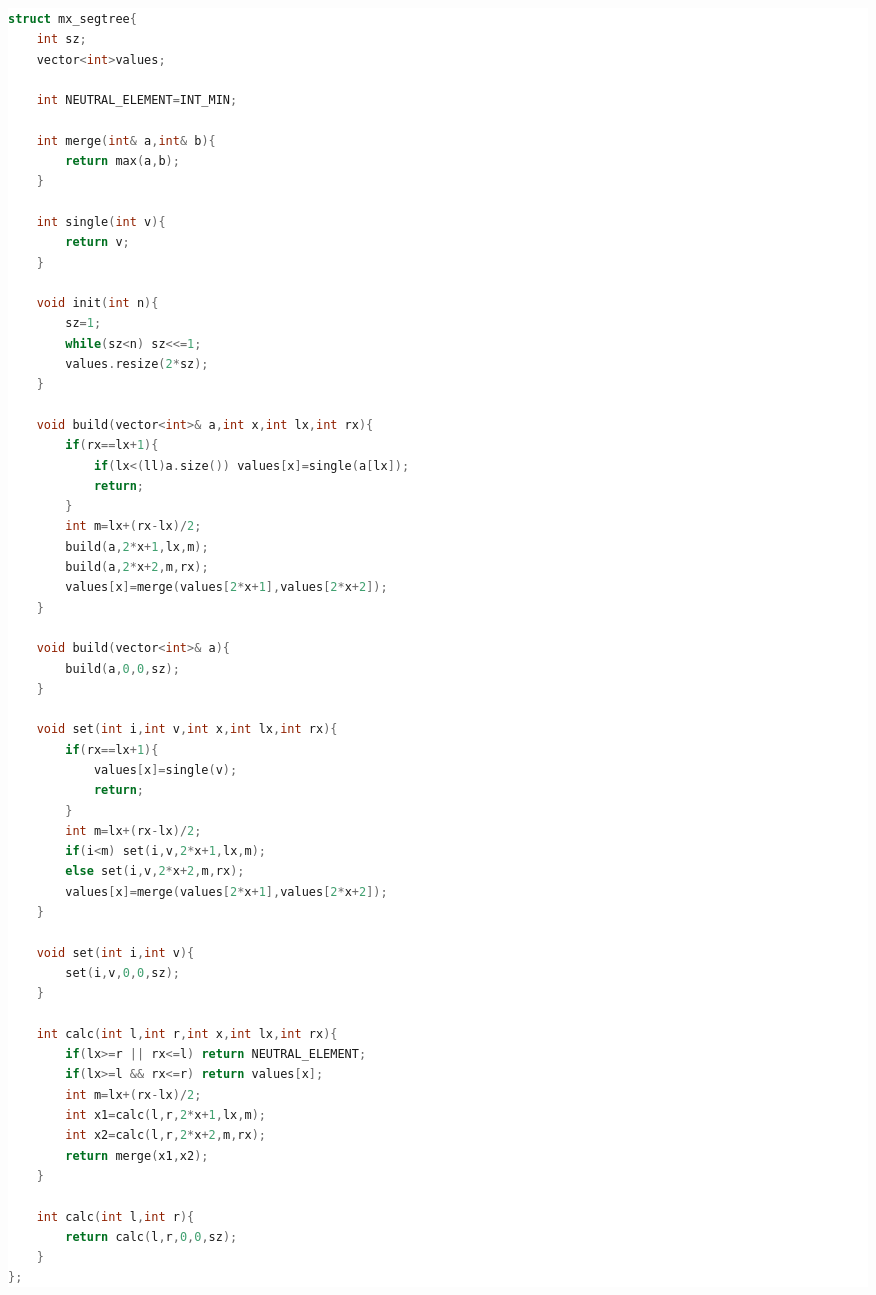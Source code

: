 ```cpp
struct mx_segtree{
    int sz;
    vector<int>values;

    int NEUTRAL_ELEMENT=INT_MIN;

    int merge(int& a,int& b){
        return max(a,b);
    }

    int single(int v){
        return v;
    }
    
    void init(int n){
        sz=1; 
        while(sz<n) sz<<=1; 
        values.resize(2*sz);
    }
    
    void build(vector<int>& a,int x,int lx,int rx){
        if(rx==lx+1){
            if(lx<(ll)a.size()) values[x]=single(a[lx]); 
            return;
        } 
        int m=lx+(rx-lx)/2; 
        build(a,2*x+1,lx,m); 
        build(a,2*x+2,m,rx); 
        values[x]=merge(values[2*x+1],values[2*x+2]);
    }

    void build(vector<int>& a){
        build(a,0,0,sz);
    }
    
    void set(int i,int v,int x,int lx,int rx){
        if(rx==lx+1){
            values[x]=single(v); 
            return;
        } 
        int m=lx+(rx-lx)/2; 
        if(i<m) set(i,v,2*x+1,lx,m); 
        else set(i,v,2*x+2,m,rx); 
        values[x]=merge(values[2*x+1],values[2*x+2]);
    }

    void set(int i,int v){
        set(i,v,0,0,sz);
    }
    
    int calc(int l,int r,int x,int lx,int rx){
        if(lx>=r || rx<=l) return NEUTRAL_ELEMENT; 
        if(lx>=l && rx<=r) return values[x]; 
        int m=lx+(rx-lx)/2; 
        int x1=calc(l,r,2*x+1,lx,m); 
        int x2=calc(l,r,2*x+2,m,rx); 
        return merge(x1,x2);
    }

    int calc(int l,int r){
        return calc(l,r,0,0,sz);
    }
};
```